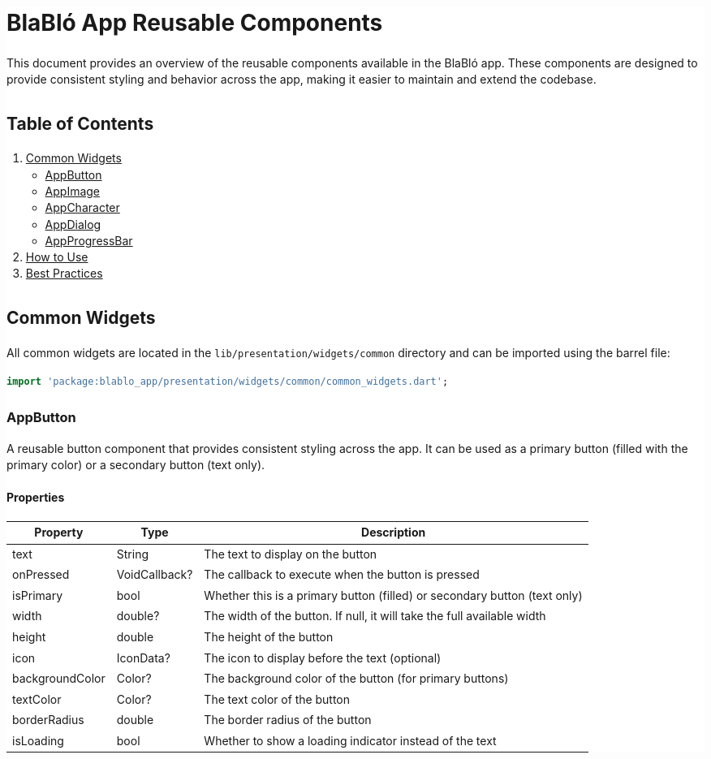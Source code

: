 # BlaBló App Reusable Components

This document provides an overview of the reusable components available in the BlaBló app. These components are designed to provide consistent styling and behavior across the app, making it easier to maintain and extend the codebase.

## Table of Contents

1. [Common Widgets](#common-widgets)
   - [AppButton](#appbutton)
   - [AppImage](#appimage)
   - [AppCharacter](#appcharacter)
   - [AppDialog](#appdialog)
   - [AppProgressBar](#appprogressbar)
2. [How to Use](#how-to-use)
3. [Best Practices](#best-practices)

## Common Widgets

All common widgets are located in the `lib/presentation/widgets/common` directory and can be imported using the barrel file:

```dart
import 'package:blablo_app/presentation/widgets/common/common_widgets.dart';
```

### AppButton

A reusable button component that provides consistent styling across the app. It can be used as a primary button (filled with the primary color) or a secondary button (text only).

#### Properties

| Property | Type | Description |
|----------|------|-------------|
| text | String | The text to display on the button |
| onPressed | VoidCallback? | The callback to execute when the button is pressed |
| isPrimary | bool | Whether this is a primary button (filled) or secondary button (text only) |
| width | double? | The width of the button. If null, it will take the full available width |
| height | double | The height of the button |
| icon | IconData? | The icon to display before the text (optional) |
| backgroundColor | Color? | The background color of the button (for primary buttons) |
| textColor | Color? | The text color of the button |
| borderRadius | double | The border radius of the button |
| isLoading | bool | Whether to show a loading indicator instead of the text |

